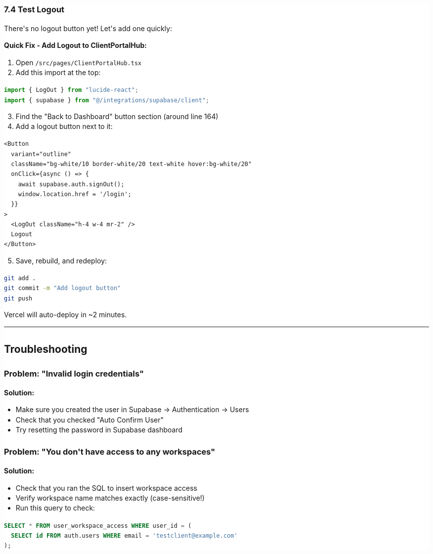 ### 7.4 Test Logout

There's no logout button yet! Let's add one quickly:

**Quick Fix - Add Logout to ClientPortalHub:**

1. Open `/src/pages/ClientPortalHub.tsx`
2. Add this import at the top:
```typescript
import { LogOut } from "lucide-react";
import { supabase } from "@/integrations/supabase/client";
```

3. Find the "Back to Dashboard" button section (around line 164)
4. Add a logout button next to it:
```tsx
<Button
  variant="outline"
  className="bg-white/10 border-white/20 text-white hover:bg-white/20"
  onClick={async () => {
    await supabase.auth.signOut();
    window.location.href = '/login';
  }}
>
  <LogOut className="h-4 w-4 mr-2" />
  Logout
</Button>
```

5. Save, rebuild, and redeploy:
```bash
git add .
git commit -m "Add logout button"
git push
```

Vercel will auto-deploy in ~2 minutes.

---

## Troubleshooting

### Problem: "Invalid login credentials"
**Solution:**
- Make sure you created the user in Supabase → Authentication → Users
- Check that you checked "Auto Confirm User"
- Try resetting the password in Supabase dashboard

### Problem: "You don't have access to any workspaces"
**Solution:**
- Check that you ran the SQL to insert workspace access
- Verify workspace name matches exactly (case-sensitive!)
- Run this query to check:
```sql
SELECT * FROM user_workspace_access WHERE user_id = (
  SELECT id FROM auth.users WHERE email = 'testclient@example.com'
);
```
